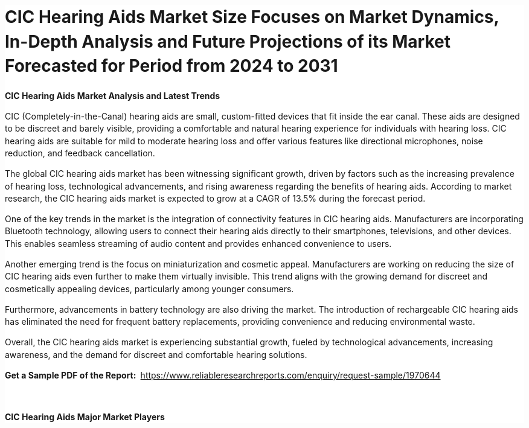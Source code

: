 <p><h1>CIC Hearing Aids Market Size Focuses on Market Dynamics, In-Depth Analysis and Future Projections of its Market Forecasted for Period from 2024 to 2031</h1></p><p><strong>CIC Hearing Aids Market Analysis and Latest Trends</strong></p>
<p><p>CIC (Completely-in-the-Canal) hearing aids are small, custom-fitted devices that fit inside the ear canal. These aids are designed to be discreet and barely visible, providing a comfortable and natural hearing experience for individuals with hearing loss. CIC hearing aids are suitable for mild to moderate hearing loss and offer various features like directional microphones, noise reduction, and feedback cancellation.</p><p>The global CIC hearing aids market has been witnessing significant growth, driven by factors such as the increasing prevalence of hearing loss, technological advancements, and rising awareness regarding the benefits of hearing aids. According to market research, the CIC hearing aids market is expected to grow at a CAGR of 13.5% during the forecast period.</p><p>One of the key trends in the market is the integration of connectivity features in CIC hearing aids. Manufacturers are incorporating Bluetooth technology, allowing users to connect their hearing aids directly to their smartphones, televisions, and other devices. This enables seamless streaming of audio content and provides enhanced convenience to users.</p><p>Another emerging trend is the focus on miniaturization and cosmetic appeal. Manufacturers are working on reducing the size of CIC hearing aids even further to make them virtually invisible. This trend aligns with the growing demand for discreet and cosmetically appealing devices, particularly among younger consumers.</p><p>Furthermore, advancements in battery technology are also driving the market. The introduction of rechargeable CIC hearing aids has eliminated the need for frequent battery replacements, providing convenience and reducing environmental waste.</p><p>Overall, the CIC hearing aids market is experiencing substantial growth, fueled by technological advancements, increasing awareness, and the demand for discreet and comfortable hearing solutions.</p></p>
<p><strong>Get a Sample PDF of the Report:&nbsp;</strong> <a href="https://www.reliableresearchreports.com/enquiry/request-sample/1970644">https://www.reliableresearchreports.com/enquiry/request-sample/1970644</a></p>
<p>&nbsp;</p>
<p><strong>CIC Hearing Aids Major Market Players</strong></p>